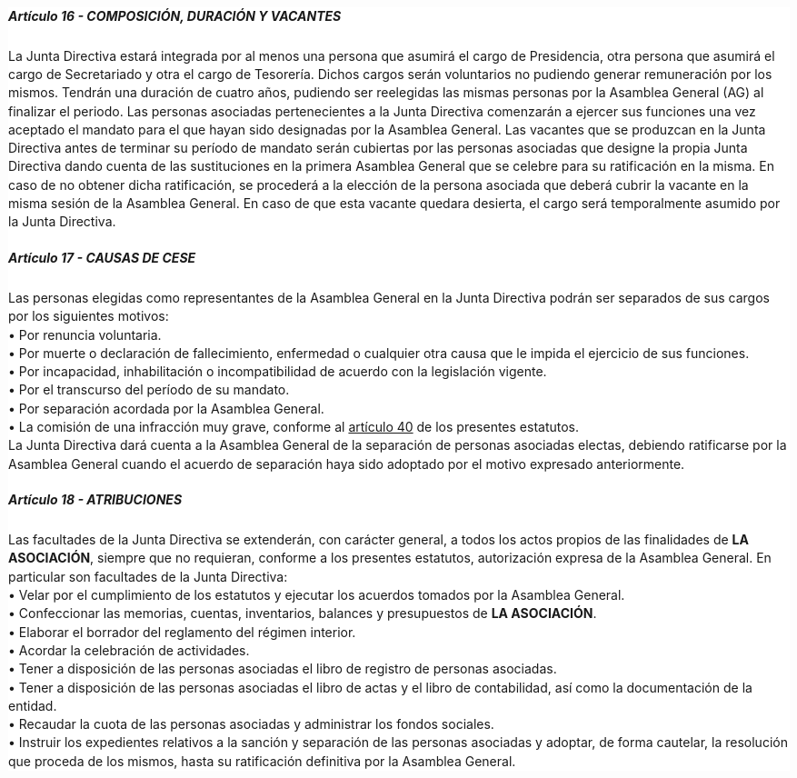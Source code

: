   

##### Artículo 16 - COMPOSICIÓN, DURACIÓN Y VACANTES
  
La Junta Directiva estará integrada por al menos una persona que asumirá el cargo de
Presidencia, otra persona que asumirá el cargo de Secretariado y otra el cargo de
Tesorería.
Dichos cargos serán voluntarios no pudiendo generar remuneración por los mismos.
Tendrán una duración de cuatro años, pudiendo ser reelegidas las mismas personas
por la Asamblea General (AG) al finalizar el periodo.
Las personas asociadas pertenecientes a la Junta Directiva comenzarán a ejercer sus
funciones una vez aceptado el mandato para el que hayan sido designadas por la
Asamblea General.
Las vacantes que se produzcan en la Junta Directiva antes de terminar su período de
mandato serán cubiertas por las personas asociadas que designe la propia Junta
Directiva dando cuenta de las sustituciones en la primera Asamblea General que se
celebre para su ratificación en la misma. En caso de no obtener dicha ratificación, se
procederá a la elección de la persona asociada que deberá cubrir la vacante en la
misma sesión de la Asamblea General. En caso de que esta vacante quedara desierta,
el cargo será temporalmente asumido por la Junta Directiva. 
  
  

##### Artículo 17 - CAUSAS DE CESE  
  
Las personas elegidas como representantes de la Asamblea General en la Junta Directiva podrán ser separados de sus cargos por los siguientes motivos:  
• Por renuncia voluntaria.  
• Por muerte o declaración de fallecimiento, enfermedad o cualquier otra causa que le impida el ejercicio de sus funciones.   
• Por incapacidad, inhabilitación o incompatibilidad de acuerdo con la legislación vigente.  
• Por el transcurso del período de su mandato.  
• Por separación acordada por la Asamblea General.  
• La comisión de una infracción muy grave, conforme al <a href="#artículo-40---normas-de-régimen-interno">artículo 40</a> de los presentes estatutos.  
La Junta Directiva dará cuenta a la Asamblea General de la separación de personas asociadas electas, debiendo ratificarse por la Asamblea General cuando el acuerdo de separación haya sido adoptado por el motivo expresado anteriormente.  
  
  

##### Artículo 18 - ATRIBUCIONES
  
Las facultades de la Junta Directiva se extenderán, con carácter general, a todos los actos propios de las finalidades de **LA ASOCIACIÓN**, siempre que no requieran, conforme a los presentes estatutos, autorización expresa de la Asamblea General. En particular son facultades de la Junta Directiva:  
• Velar por el cumplimiento de los estatutos y ejecutar los acuerdos tomados por la Asamblea General.  
• Confeccionar las memorias, cuentas, inventarios, balances y presupuestos de **LA ASOCIACIÓN**.  
• Elaborar el borrador del reglamento del régimen interior.  
• Acordar la celebración de actividades.  
• Tener a disposición de las personas asociadas el libro de registro de personas asociadas.  
• Tener a disposición de las personas asociadas el libro de actas y el libro de contabilidad, así como la documentación de la entidad.  
• Recaudar la cuota de las personas asociadas y administrar los fondos sociales.  
• Instruir los expedientes relativos a la sanción y separación de las personas asociadas y adoptar, de forma cautelar, la resolución que proceda de los mismos, hasta su ratificación definitiva por la Asamblea General.  
  